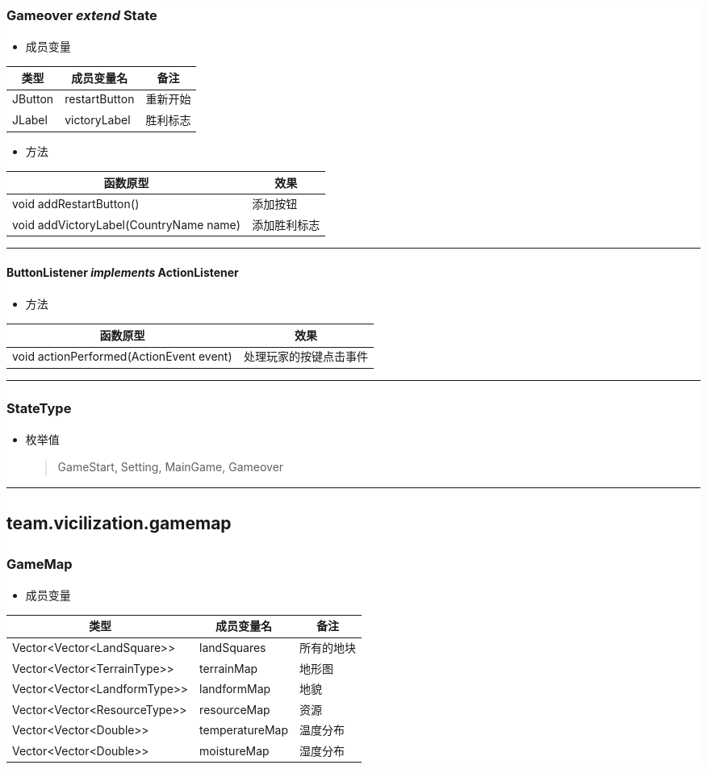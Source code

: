 ### Gameover *extend* State

* 成员变量

| 类型    | 成员变量名    | 备注     |
| ------- | ------------- | -------- |
| JButton | restartButton | 重新开始 |
| JLabel  | victoryLabel  | 胜利标志 |

* 方法

| 函数原型                               | 效果         |
| -------------------------------------- | ------------ |
| void addRestartButton()                | 添加按钮     |
| void addVictoryLabel(CountryName name) | 添加胜利标志 |

---

#### ButtonListener *implements* ActionListener

* 方法

| 函数原型                                | 效果                   |
| --------------------------------------- | ---------------------- |
| void actionPerformed(ActionEvent event) | 处理玩家的按键点击事件 |

---

### StateType

* 枚举值
  > GameStart, Setting, MainGame, Gameover

---

## team.vicilization.gamemap

### GameMap

* 成员变量

| 类型                           | 成员变量名     | 备注       |
| ------------------------------ | -------------- | ---------- |
| Vector\<Vector\<LandSquare>>   | landSquares    | 所有的地块 |
| Vector\<Vector\<TerrainType>>  | terrainMap     | 地形图     |
| Vector\<Vector\<LandformType>> | landformMap    | 地貌       |
| Vector\<Vector\<ResourceType>> | resourceMap    | 资源       |
| Vector\<Vector\<Double>>       | temperatureMap | 温度分布   |
| Vector\<Vector\<Double>>       | moistureMap    | 湿度分布   |
